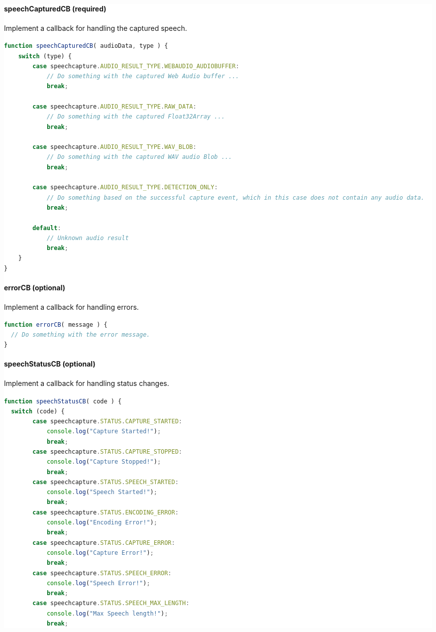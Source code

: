 #### speechCapturedCB (required)
Implement a callback for handling the captured speech.

```javascript
function speechCapturedCB( audioData, type ) {
	switch (type) {
		case speechcapture.AUDIO_RESULT_TYPE.WEBAUDIO_AUDIOBUFFER:
			// Do something with the captured Web Audio buffer ...
			break;

		case speechcapture.AUDIO_RESULT_TYPE.RAW_DATA:
			// Do something with the captured Float32Array ...
			break;

		case speechcapture.AUDIO_RESULT_TYPE.WAV_BLOB:
			// Do something with the captured WAV audio Blob ...
			break;

		case speechcapture.AUDIO_RESULT_TYPE.DETECTION_ONLY:
			// Do something based on the successful capture event, which in this case does not contain any audio data.
			break;

		default:
			// Unknown audio result
			break;
	}
}
```

#### errorCB (optional)
Implement a callback for handling errors.

```javascript
function errorCB( message ) {
  // Do something with the error message.
}
```

#### speechStatusCB (optional)
Implement a callback for handling status changes.

```javascript
function speechStatusCB( code ) {
  switch (code) {
        case speechcapture.STATUS.CAPTURE_STARTED:
            console.log("Capture Started!");
            break;
        case speechcapture.STATUS.CAPTURE_STOPPED:
            console.log("Capture Stopped!");
            break;
        case speechcapture.STATUS.SPEECH_STARTED:
            console.log("Speech Started!");
            break;
        case speechcapture.STATUS.ENCODING_ERROR:
            console.log("Encoding Error!");
            break;
        case speechcapture.STATUS.CAPTURE_ERROR:
            console.log("Capture Error!");
            break;
        case speechcapture.STATUS.SPEECH_ERROR:
            console.log("Speech Error!");
            break;
        case speechcapture.STATUS.SPEECH_MAX_LENGTH:
            console.log("Max Speech length!");
            break;
```